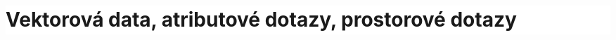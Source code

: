 <style>
  .md-typeset__scrollwrap {text-align: center;}                                                      /* Zarovnani tabulek na stred */
  /* tbody {width: 100%;display: table;}                                                             /* Roztazeni tabulek na celou sirku */
  h2 {font-weight:700 !important;}                                                                   /* Pokus – zmena formatu nadpisu 2 */
  figcaption {font-size:12px;margin-top:5px !important;text-align:center;line-height:1.2em;}         /* Formatovani Popisku obrazku */
  hr.l1 {background-color:var(--md-primary-fg-color);height:2px;margin-bottom:3em !important;}       /* Formatovani Break Line – LEVEL 1 */
  /* img,iframe {box-shadow: 0 10px 16px 0 rgba(0,0,0,0.2),0 6px 20px 0 rgba(0,0,0,0.2) !important;} /* Stin pod obrazky a videi */
  img,iframe {filter:drop-shadow(0 10px 16px rgba(0,0,0,0.2)) drop-shadow(0 6px 20px rgba(0,0,0,0.2)) !important; object-fit:contain;} /* Stin pod obrazky a videi */

  /* TLACITKA */
  .md-button {text-align:center;transition: all .1s ease-in-out !important;}  /* Button – zarovnani textu */
  .md-button:hover {transform: scale(1.04);opacity:.8;background-color:var(--md-primary-fg-color) !important;border-color:var(--md-primary-fg-color) !important;color:var(--md-primary-bg-color) !important;/*filter: brightness(80%);*/}            /* Button Hover – animace zvetseni a zmeny barvy */
  .md-button:focus {opacity:.8;background-color:var(--md-primary-fg-color) !important;border-color:var(--md-primary-fg-color) !important;color:var(--md-primary-bg-color) !important;}                                                                /* Button Focus – stejny vzhled jako hover */
  .url-name {line-height:1.2;/*padding-top:5px !important;*/}                 /* Button s URL */
  .url-name span:first-child {font-size:.7em; font-weight:300;}               /* Button s URL – format*/
  .url-name span.twemoji {vertical-align:-0px;}                               /* Button s URL – zarovnani ikony*/
  .md-button.button_smaller {font-size:smaller; padding:1px 5px;}             /* Mensi button (bez URL) */

  /* FLEXBOXY */
  .process_container {display:flex !important; justify-content:center; align-items:center; gap:calc((100vw * 0.03) - 6px) calc((100vw * 0.03) - 6px);} /* Kontejner pro content = FlexBox */
  .process_container div {display:flex;}                                                                                           /* Obsah (obrazky a sipky) */
  .process_container .process_icon {width:/*40px*/calc((100vw * 0.01) + 25px); flex-shrink:0;filter:none !important;}              /* Velikost ikony (bacha na mobily) */
  .process_container img {max-height:150px;}                                                                                       /* Obrazky ve flexboxech maji maximalni vysku */

  /* Grids */
  .grid {display:inline-block !important;border:.05rem solid var(--md-default-fg-color--lightest);border-radius:.1rem;padding:.8rem;transition: all .1s ease-in-out;}
  .grid:hover {transition: all .1s ease-in-out;box-shadow: 0 10px 16px rgba(0,0,0,0.2);}
</style>

# Vektorová data, atributové dotazy, prostorové dotazy

